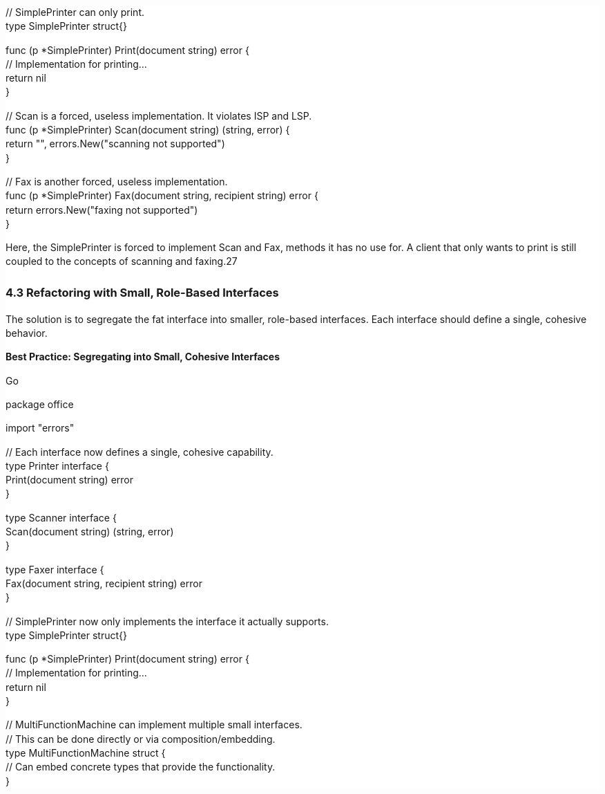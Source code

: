 // SimplePrinter can only print.\
type SimplePrinter struct{}

func (p \*SimplePrinter) Print(document string) error {\
// Implementation for printing...\
return nil\
}

// Scan is a forced, useless implementation. It violates ISP and LSP.\
func (p \*SimplePrinter) Scan(document string) (string, error) {\
return "", errors.New("scanning not supported")\
}

// Fax is another forced, useless implementation.\
func (p \*SimplePrinter) Fax(document string, recipient string) error {\
return errors.New("faxing not supported")\
}

Here, the SimplePrinter is forced to implement Scan and Fax, methods it has no use for. A client that only wants to print is still coupled to the concepts of scanning and faxing.27

### **4.3 Refactoring with Small, Role-Based Interfaces**

The solution is to segregate the fat interface into smaller, role-based interfaces. Each interface should define a single, cohesive behavior.

**Best Practice: Segregating into Small, Cohesive Interfaces**

Go

package office

import "errors"

// Each interface now defines a single, cohesive capability.\
type Printer interface {\
Print(document string) error\
}

type Scanner interface {\
Scan(document string) (string, error)\
}

type Faxer interface {\
Fax(document string, recipient string) error\
}

// SimplePrinter now only implements the interface it actually supports.\
type SimplePrinter struct{}

func (p \*SimplePrinter) Print(document string) error {\
// Implementation for printing...\
return nil\
}

// MultiFunctionMachine can implement multiple small interfaces.\
// This can be done directly or via composition/embedding.\
type MultiFunctionMachine struct {\
// Can embed concrete types that provide the functionality.\
}
